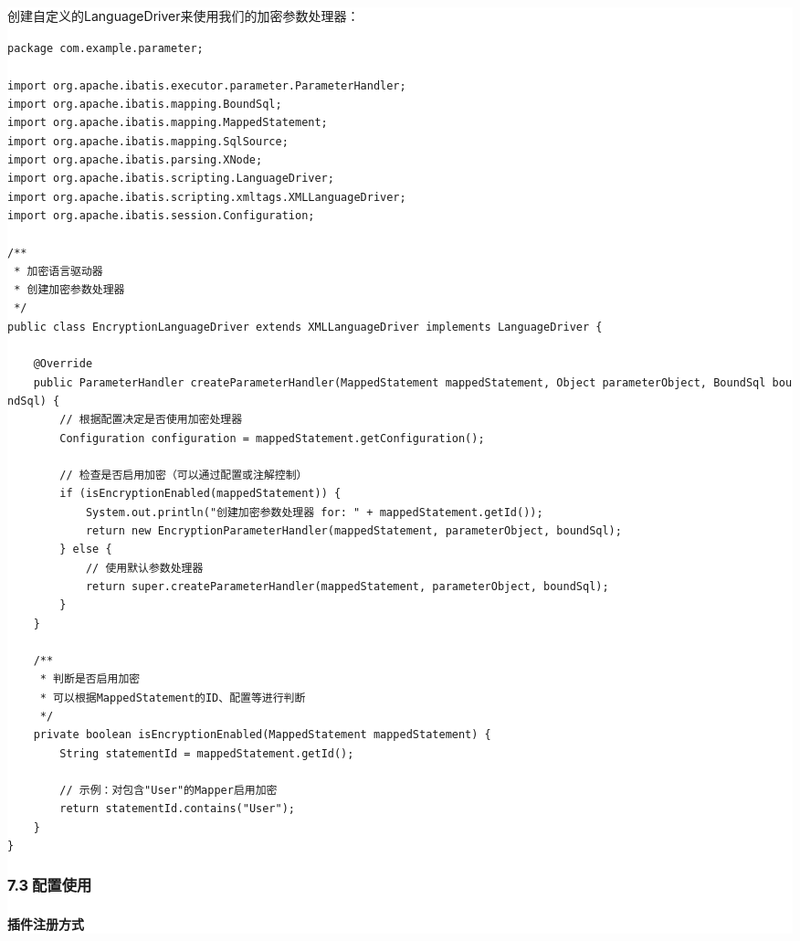 创建自定义的LanguageDriver来使用我们的加密参数处理器：

```
package com.example.parameter;

import org.apache.ibatis.executor.parameter.ParameterHandler;
import org.apache.ibatis.mapping.BoundSql;
import org.apache.ibatis.mapping.MappedStatement;
import org.apache.ibatis.mapping.SqlSource;
import org.apache.ibatis.parsing.XNode;
import org.apache.ibatis.scripting.LanguageDriver;
import org.apache.ibatis.scripting.xmltags.XMLLanguageDriver;
import org.apache.ibatis.session.Configuration;

/**
 * 加密语言驱动器
 * 创建加密参数处理器
 */
public class EncryptionLanguageDriver extends XMLLanguageDriver implements LanguageDriver {
  
    @Override
    public ParameterHandler createParameterHandler(MappedStatement mappedStatement, Object parameterObject, BoundSql boundSql) {
        // 根据配置决定是否使用加密处理器
        Configuration configuration = mappedStatement.getConfiguration();
      
        // 检查是否启用加密（可以通过配置或注解控制）
        if (isEncryptionEnabled(mappedStatement)) {
            System.out.println("创建加密参数处理器 for: " + mappedStatement.getId());
            return new EncryptionParameterHandler(mappedStatement, parameterObject, boundSql);
        } else {
            // 使用默认参数处理器
            return super.createParameterHandler(mappedStatement, parameterObject, boundSql);
        }
    }
  
    /**
     * 判断是否启用加密
     * 可以根据MappedStatement的ID、配置等进行判断
     */
    private boolean isEncryptionEnabled(MappedStatement mappedStatement) {
        String statementId = mappedStatement.getId();
      
        // 示例：对包含"User"的Mapper启用加密
        return statementId.contains("User");
    }
}
```

### 7.3 配置使用

#### 插件注册方式
